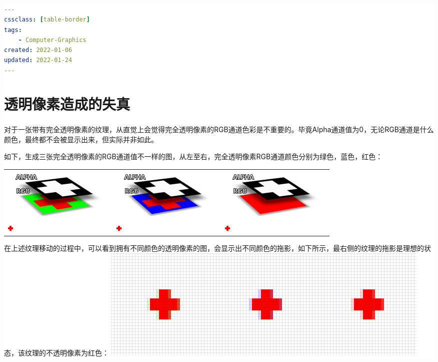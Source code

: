 ```yaml
---
cssclass: [table-border]
tags:
    - Computer-Graphics
created: 2022-01-06
updated: 2022-01-24
---
```


# 透明像素造成的失真

对于一张带有完全透明像素的纹理，从直觉上会觉得完全透明像素的RGB通道色彩是不重要的。毕竟Alpha通道值为0，无论RGB通道是什么颜色，最终都不会被显示出来，但实际并非如此。

如下，生成三张完全透明像素的RGB通道值不一样的图，从左至右，完全透明像素RGB通道颜色分别为绿色，蓝色，红色：

|                                                                              |                                                                              |                                                                              |
| ---------------------------------------------------------------------------- | ---------------------------------------------------------------------------- | ---------------------------------------------------------------------------- |
| ![](assets/Premultiplied%20Alpha/Untitled.png)     | ![](assets/Premultiplied%20Alpha/Untitled%202.png) | ![](assets/Premultiplied%20Alpha/Untitled%204.png) |
| ![50](assets/Premultiplied%20Alpha/Untitled%201.png) | ![50](assets/Premultiplied%20Alpha/Untitled%203.png) | ![50](assets/Premultiplied%20Alpha/Untitled%205.png) |

在上述纹理移动的过程中，可以看到拥有不同颜色的透明像素的图，会显示出不同颜色的拖影，如下所示，最右侧的纹理的拖影是理想的状态，该纹理的不透明像素为红色：
![](assets/Premultiplied%20Alpha/cross_anim.gif)


[^1]:  [纹理压缩](https://tomforsyth1000.github.io/blog.wiki.html#%5B%5BPremultiplied%20alpha%5D%5D) 